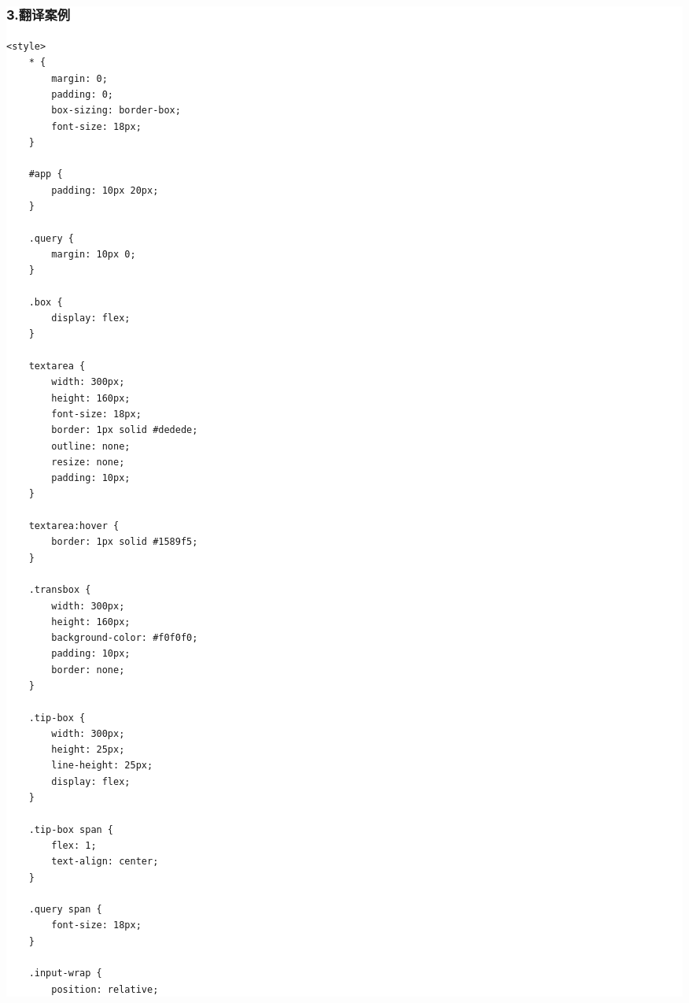 ### 3.翻译案例

```vue
<style>
    * {
        margin: 0;
        padding: 0;
        box-sizing: border-box;
        font-size: 18px;
    }

    #app {
        padding: 10px 20px;
    }

    .query {
        margin: 10px 0;
    }

    .box {
        display: flex;
    }

    textarea {
        width: 300px;
        height: 160px;
        font-size: 18px;
        border: 1px solid #dedede;
        outline: none;
        resize: none;
        padding: 10px;
    }

    textarea:hover {
        border: 1px solid #1589f5;
    }

    .transbox {
        width: 300px;
        height: 160px;
        background-color: #f0f0f0;
        padding: 10px;
        border: none;
    }

    .tip-box {
        width: 300px;
        height: 25px;
        line-height: 25px;
        display: flex;
    }

    .tip-box span {
        flex: 1;
        text-align: center;
    }

    .query span {
        font-size: 18px;
    }

    .input-wrap {
        position: relative;
```